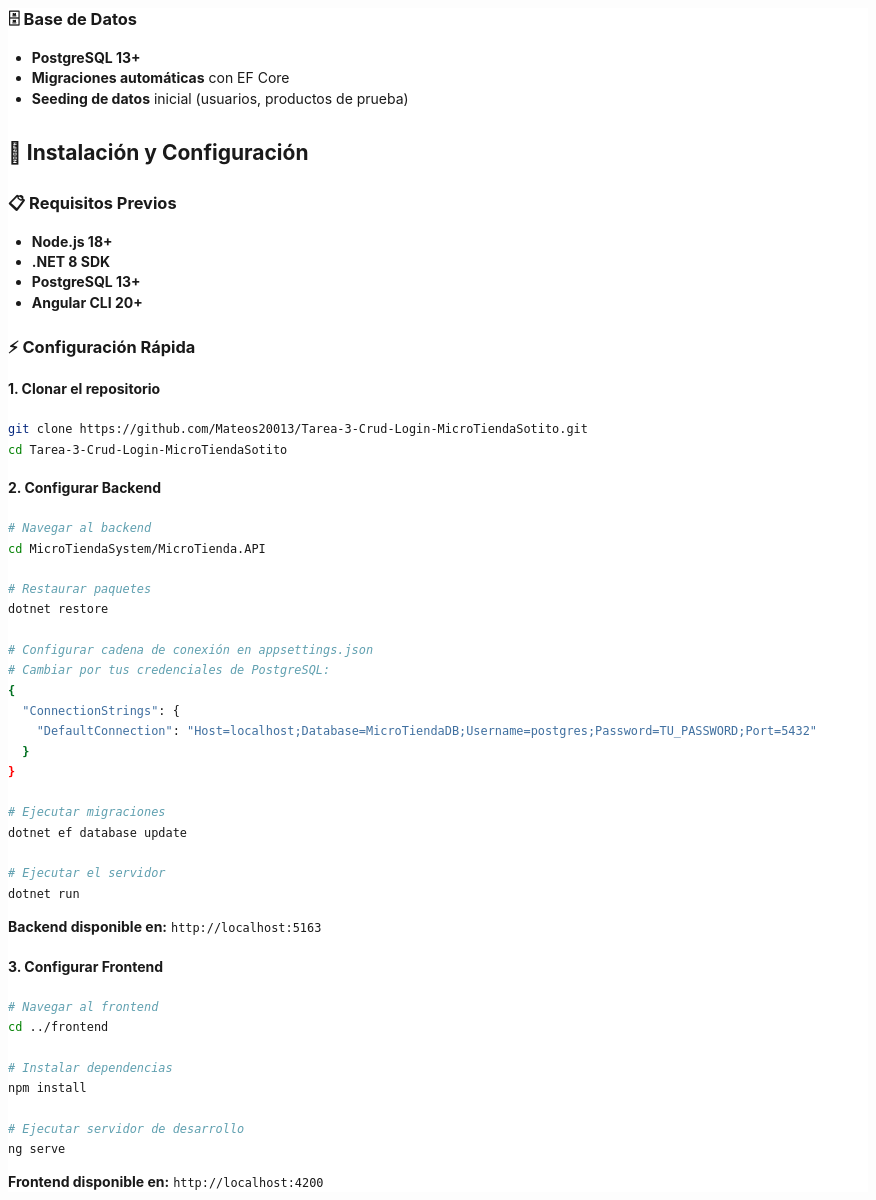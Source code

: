 ### 🗄️ **Base de Datos**
- **PostgreSQL 13+** 
- **Migraciones automáticas** con EF Core
- **Seeding de datos** inicial (usuarios, productos de prueba)

## 🚀 Instalación y Configuración

### 📋 **Requisitos Previos**
- **Node.js 18+**
- **.NET 8 SDK**
- **PostgreSQL 13+**
- **Angular CLI 20+**

### ⚡ **Configuración Rápida**

#### 1. **Clonar el repositorio**
```bash
git clone https://github.com/Mateos20013/Tarea-3-Crud-Login-MicroTiendaSotito.git
cd Tarea-3-Crud-Login-MicroTiendaSotito
```

#### 2. **Configurar Backend**
```bash
# Navegar al backend
cd MicroTiendaSystem/MicroTienda.API

# Restaurar paquetes
dotnet restore

# Configurar cadena de conexión en appsettings.json
# Cambiar por tus credenciales de PostgreSQL:
{
  "ConnectionStrings": {
    "DefaultConnection": "Host=localhost;Database=MicroTiendaDB;Username=postgres;Password=TU_PASSWORD;Port=5432"
  }
}

# Ejecutar migraciones
dotnet ef database update

# Ejecutar el servidor
dotnet run
```
**Backend disponible en:** `http://localhost:5163`

#### 3. **Configurar Frontend**
```bash
# Navegar al frontend
cd ../frontend

# Instalar dependencias
npm install

# Ejecutar servidor de desarrollo
ng serve
```
**Frontend disponible en:** `http://localhost:4200`
